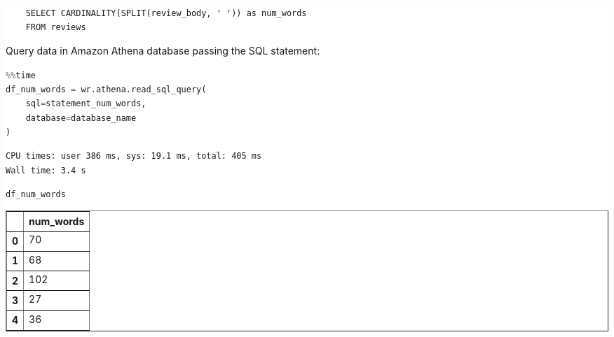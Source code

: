     
        SELECT CARDINALITY(SPLIT(review_body, ' ')) as num_words
        FROM reviews
    


Query data in Amazon Athena database passing the SQL statement:


```python
%%time
df_num_words = wr.athena.read_sql_query(
    sql=statement_num_words,
    database=database_name
)
```

    CPU times: user 386 ms, sys: 19.1 ms, total: 405 ms
    Wall time: 3.4 s



```python
df_num_words
```




<div>
<style scoped>
    .dataframe tbody tr th:only-of-type {
        vertical-align: middle;
    }

    .dataframe tbody tr th {
        vertical-align: top;
    }

    .dataframe thead th {
        text-align: right;
    }
</style>
<table border="1" class="dataframe">
  <thead>
    <tr style="text-align: right;">
      <th></th>
      <th>num_words</th>
    </tr>
  </thead>
  <tbody>
    <tr>
      <th>0</th>
      <td>70</td>
    </tr>
    <tr>
      <th>1</th>
      <td>68</td>
    </tr>
    <tr>
      <th>2</th>
      <td>102</td>
    </tr>
    <tr>
      <th>3</th>
      <td>27</td>
    </tr>
    <tr>
      <th>4</th>
      <td>36</td>
    </tr>
    <tr>